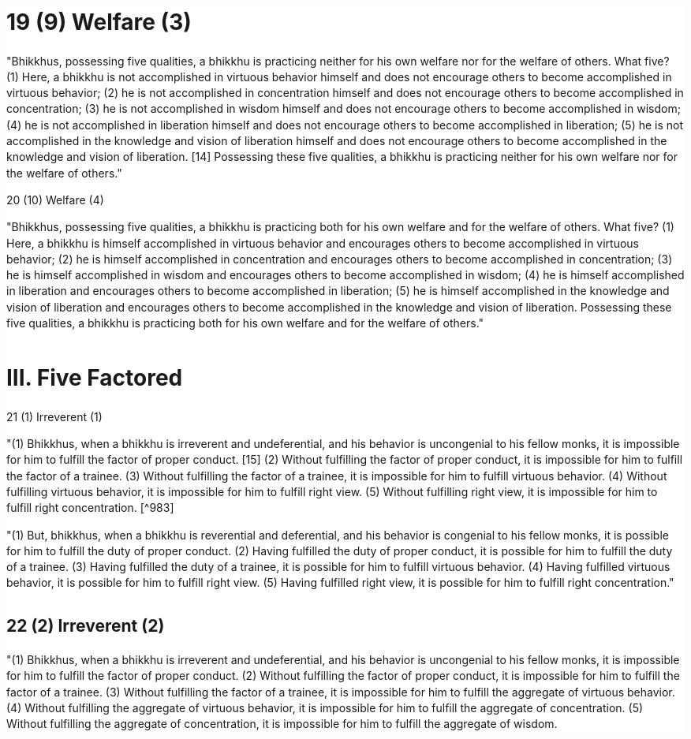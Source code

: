 # 19 (9) Welfare (3)

"Bhikkhus, possessing five qualities, a bhikkhu is practicing neither for his own welfare nor for the welfare of others. What five? (1) Here, a bhikkhu is not accomplished in virtuous behavior himself and does not encourage others to become accomplished in virtuous behavior; (2) he is not accomplished in concentration himself and does not encourage others to become accomplished in concentration; (3) he is not accomplished in wisdom himself and does not encourage others to become accomplished in wisdom; (4) he is not accomplished in liberation himself and does not encourage others to become accomplished in liberation; (5) he is not accomplished in the knowledge and vision of liberation himself and does not encourage others to become accomplished in the knowledge and vision of liberation. [14] Possessing these five qualities, a bhikkhu is practicing neither for his own welfare nor for the welfare of others."

20 (10) Welfare (4)

"Bhikkhus, possessing five qualities, a bhikkhu is practicing both for his own welfare and for the welfare of others. What five? (1) Here, a bhikkhu is himself accomplished in virtuous behavior and encourages others to become accomplished in virtuous behavior; (2) he is himself accomplished in concentration and encourages others to become accomplished in concentration; (3) he is himself accomplished in wisdom and encourages others to become accomplished in wisdom; (4) he is himself accomplished in liberation and encourages others to become accomplished in liberation; (5) he is himself accomplished in the knowledge and vision of liberation and encourages others
to become accomplished in the knowledge and vision of liberation. Possessing these five qualities, a bhikkhu is practicing both for his own welfare and for the welfare of others."

# III. Five Factored

21 (1) Irreverent (1)

"(1) Bhikkhus, when a bhikkhu is irreverent and undeferential, and his behavior is uncongenial to his fellow monks, it is impossible for him to fulfill the factor of proper conduct. [15] (2) Without fulfilling the factor of proper conduct, it is impossible for him to fulfill the factor of a trainee. (3) Without fulfilling the factor of a trainee, it is impossible for him to fulfill virtuous behavior. (4) Without fulfilling virtuous behavior, it is impossible for him to fulfill right view. (5) Without fulfilling right view, it is impossible for him to fulfill right concentration. [^983]

"(1) But, bhikkhus, when a bhikkhu is reverential and deferential, and his behavior is congenial to his fellow monks, it is possible for him to fulfill the duty of proper conduct. (2) Having fulfilled the duty of proper conduct, it is possible for him to fulfill the duty of a trainee. (3) Having fulfilled the duty of a trainee, it is possible for him to fulfill virtuous behavior. (4) Having fulfilled virtuous behavior, it is possible for him to fulfill right view. (5) Having fulfilled right view, it is possible for him to fulfill right concentration."

## 22 (2) Irreverent (2)

"(1) Bhikkhus, when a bhikkhu is irreverent and undeferential, and his behavior is uncongenial to his fellow monks, it is impossible for him to fulfill the factor of proper conduct. (2) Without fulfilling the factor of proper conduct, it is impossible for him to fulfill the factor of a trainee. (3) Without fulfilling the factor of a trainee, it is impossible for him to fulfill the aggregate of virtuous behavior. (4) Without fulfilling the aggregate of virtuous behavior, it is impossible for him to fulfill the aggregate of concentration. (5) Without fulfilling the aggregate of concentration, it is impossible for him to fulfill the aggregate of wisdom.
